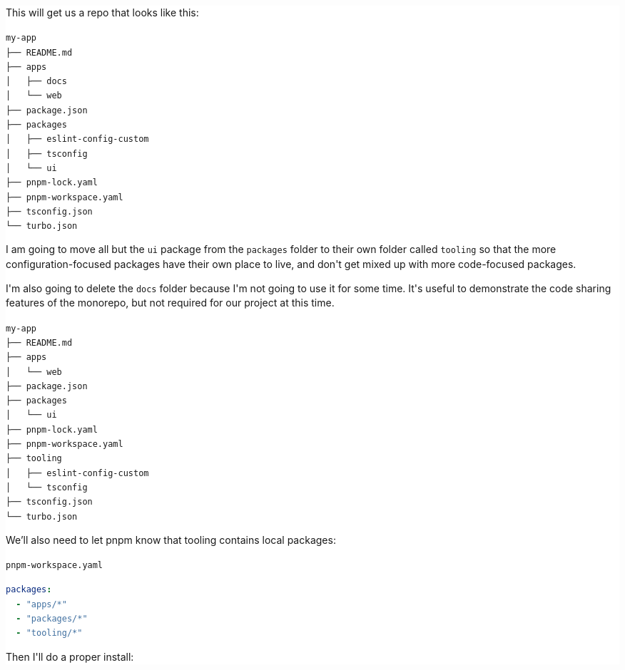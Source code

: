 This will get us a repo that looks like this:

```
my-app
├── README.md
├── apps
│   ├── docs
│   └── web
├── package.json
├── packages
│   ├── eslint-config-custom
│   ├── tsconfig
│   └── ui
├── pnpm-lock.yaml
├── pnpm-workspace.yaml
├── tsconfig.json
└── turbo.json
```

I am going to move all but the `ui` package from the `packages` folder to their
own folder called `tooling` so that the more configuration-focused packages have
their own place to live, and don't get mixed up with more code-focused packages.

I'm also going to delete the `docs` folder because I'm not going to use it for
some time. It's useful to demonstrate the code sharing features of the monorepo,
but not required for our project at this time.

```
my-app
├── README.md
├── apps
│   └── web
├── package.json
├── packages
│   └── ui
├── pnpm-lock.yaml
├── pnpm-workspace.yaml
├── tooling
│   ├── eslint-config-custom
│   └── tsconfig
├── tsconfig.json
└── turbo.json
```

We’ll also need to let pnpm know that tooling contains local packages:

`pnpm-workspace.yaml`

```yaml
packages:
  - "apps/*"
  - "packages/*"
  - "tooling/*"
```

Then I'll do a proper install:
